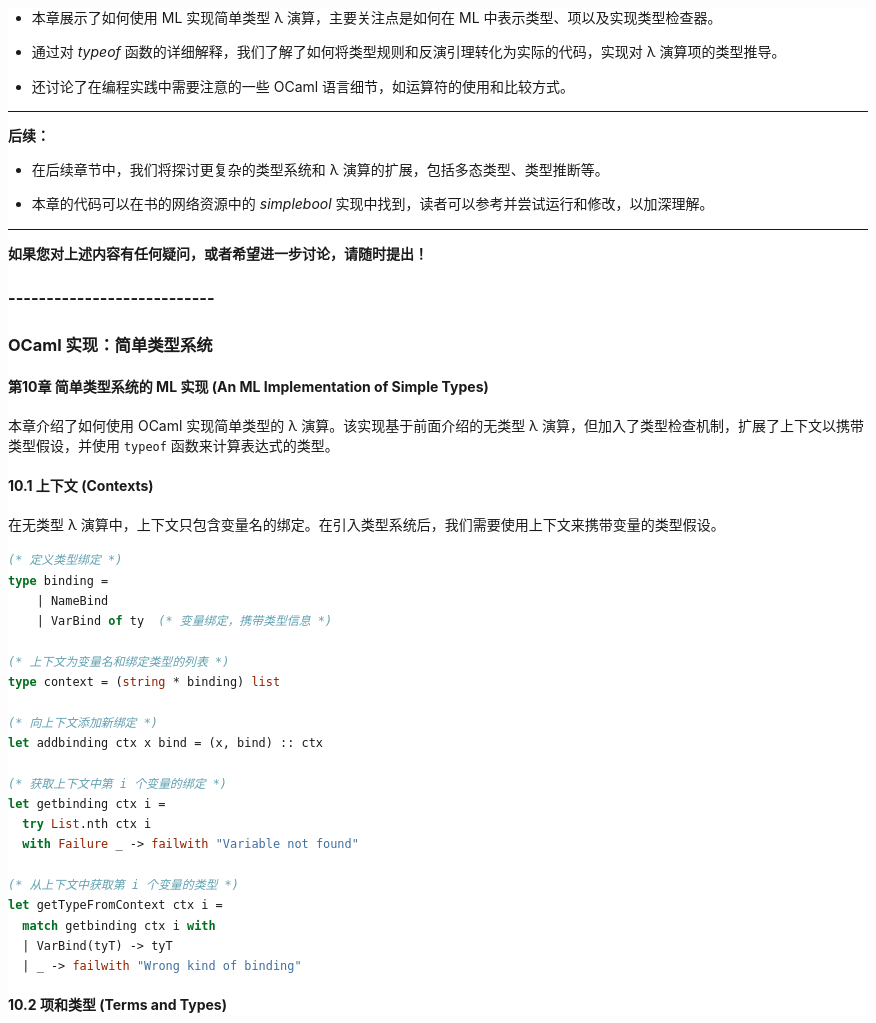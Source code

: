 - 本章展示了如何使用 ML 实现简单类型 λ 演算，主要关注点是如何在 ML 中表示类型、项以及实现类型检查器。

- 通过对 $typeof$ 函数的详细解释，我们了解了如何将类型规则和反演引理转化为实际的代码，实现对 λ 演算项的类型推导。

- 还讨论了在编程实践中需要注意的一些 OCaml 语言细节，如运算符的使用和比较方式。

---

**后续：**

- 在后续章节中，我们将探讨更复杂的类型系统和 λ 演算的扩展，包括多态类型、类型推断等。

- 本章的代码可以在书的网络资源中的 $simplebool$ 实现中找到，读者可以参考并尝试运行和修改，以加深理解。

---

**如果您对上述内容有任何疑问，或者希望进一步讨论，请随时提出！**

### ---------------------------

### OCaml 实现：简单类型系统

#### 第10章 **简单类型系统的 ML 实现** (An ML Implementation of Simple Types)

本章介绍了如何使用 OCaml 实现简单类型的 λ 演算。该实现基于前面介绍的无类型 λ 演算，但加入了类型检查机制，扩展了上下文以携带类型假设，并使用 `typeof` 函数来计算表达式的类型。

#### 10.1 **上下文** (Contexts)

在无类型 λ 演算中，上下文只包含变量名的绑定。在引入类型系统后，我们需要使用上下文来携带变量的类型假设。

```ocaml
(* 定义类型绑定 *)
type binding =
    | NameBind
    | VarBind of ty  (* 变量绑定，携带类型信息 *)

(* 上下文为变量名和绑定类型的列表 *)
type context = (string * binding) list

(* 向上下文添加新绑定 *)
let addbinding ctx x bind = (x, bind) :: ctx

(* 获取上下文中第 i 个变量的绑定 *)
let getbinding ctx i =
  try List.nth ctx i
  with Failure _ -> failwith "Variable not found"

(* 从上下文中获取第 i 个变量的类型 *)
let getTypeFromContext ctx i =
  match getbinding ctx i with
  | VarBind(tyT) -> tyT
  | _ -> failwith "Wrong kind of binding"
```

#### 10.2 **项和类型** (Terms and Types)
